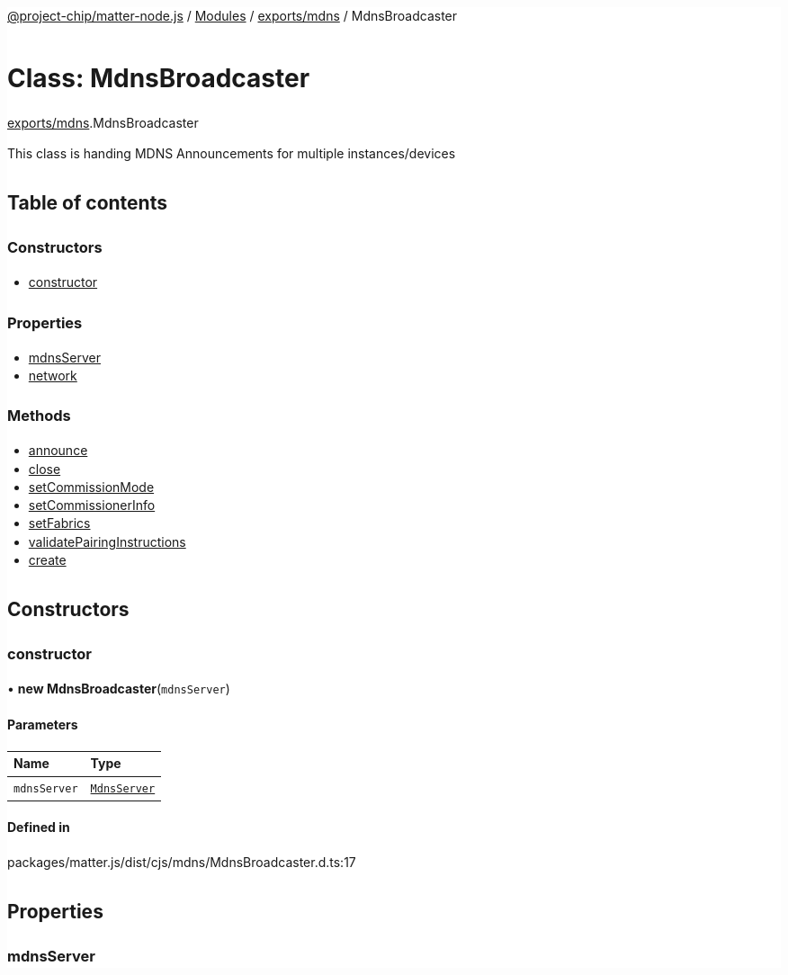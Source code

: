 [@project-chip/matter-node.js](../README.md) / [Modules](../modules.md) / [exports/mdns](../modules/exports_mdns.md) / MdnsBroadcaster

# Class: MdnsBroadcaster

[exports/mdns](../modules/exports_mdns.md).MdnsBroadcaster

This class is handing MDNS Announcements for multiple instances/devices

## Table of contents

### Constructors

- [constructor](exports_mdns.MdnsBroadcaster.md#constructor)

### Properties

- [mdnsServer](exports_mdns.MdnsBroadcaster.md#mdnsserver)
- [network](exports_mdns.MdnsBroadcaster.md#network)

### Methods

- [announce](exports_mdns.MdnsBroadcaster.md#announce)
- [close](exports_mdns.MdnsBroadcaster.md#close)
- [setCommissionMode](exports_mdns.MdnsBroadcaster.md#setcommissionmode)
- [setCommissionerInfo](exports_mdns.MdnsBroadcaster.md#setcommissionerinfo)
- [setFabrics](exports_mdns.MdnsBroadcaster.md#setfabrics)
- [validatePairingInstructions](exports_mdns.MdnsBroadcaster.md#validatepairinginstructions)
- [create](exports_mdns.MdnsBroadcaster.md#create)

## Constructors

### constructor

• **new MdnsBroadcaster**(`mdnsServer`)

#### Parameters

| Name | Type |
| :------ | :------ |
| `mdnsServer` | [`MdnsServer`](exports_mdns.MdnsServer.md) |

#### Defined in

packages/matter.js/dist/cjs/mdns/MdnsBroadcaster.d.ts:17

## Properties

### mdnsServer
